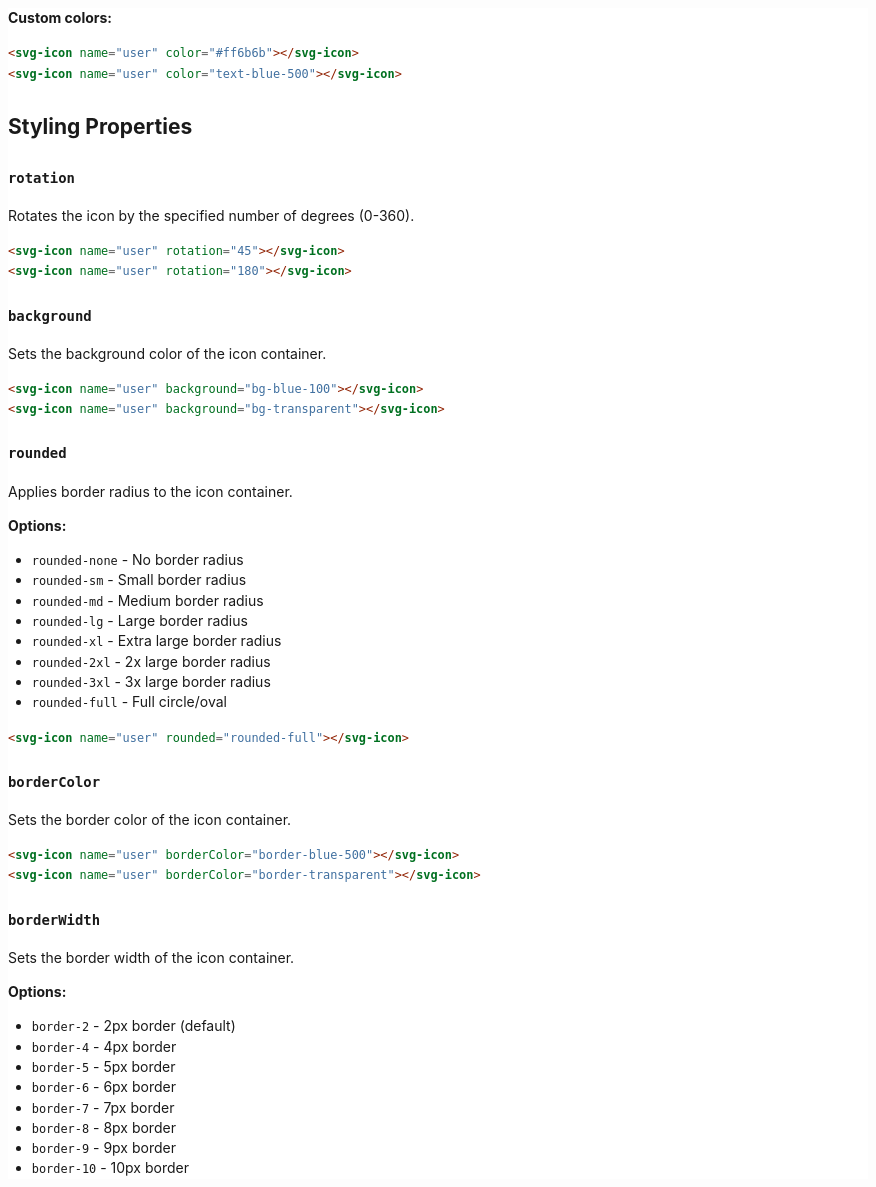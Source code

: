 **Custom colors:**
```html
<svg-icon name="user" color="#ff6b6b"></svg-icon>
<svg-icon name="user" color="text-blue-500"></svg-icon>
```

## Styling Properties

### `rotation`
Rotates the icon by the specified number of degrees (0-360).

```html
<svg-icon name="user" rotation="45"></svg-icon>
<svg-icon name="user" rotation="180"></svg-icon>
```

### `background`
Sets the background color of the icon container.

```html
<svg-icon name="user" background="bg-blue-100"></svg-icon>
<svg-icon name="user" background="bg-transparent"></svg-icon>
```

### `rounded`
Applies border radius to the icon container.

**Options:**
- `rounded-none` - No border radius
- `rounded-sm` - Small border radius
- `rounded-md` - Medium border radius
- `rounded-lg` - Large border radius
- `rounded-xl` - Extra large border radius
- `rounded-2xl` - 2x large border radius
- `rounded-3xl` - 3x large border radius
- `rounded-full` - Full circle/oval

```html
<svg-icon name="user" rounded="rounded-full"></svg-icon>
```

### `borderColor`
Sets the border color of the icon container.

```html
<svg-icon name="user" borderColor="border-blue-500"></svg-icon>
<svg-icon name="user" borderColor="border-transparent"></svg-icon>
```

### `borderWidth`
Sets the border width of the icon container.

**Options:**
- `border-2` - 2px border (default)
- `border-4` - 4px border
- `border-5` - 5px border
- `border-6` - 6px border
- `border-7` - 7px border
- `border-8` - 8px border
- `border-9` - 9px border
- `border-10` - 10px border
